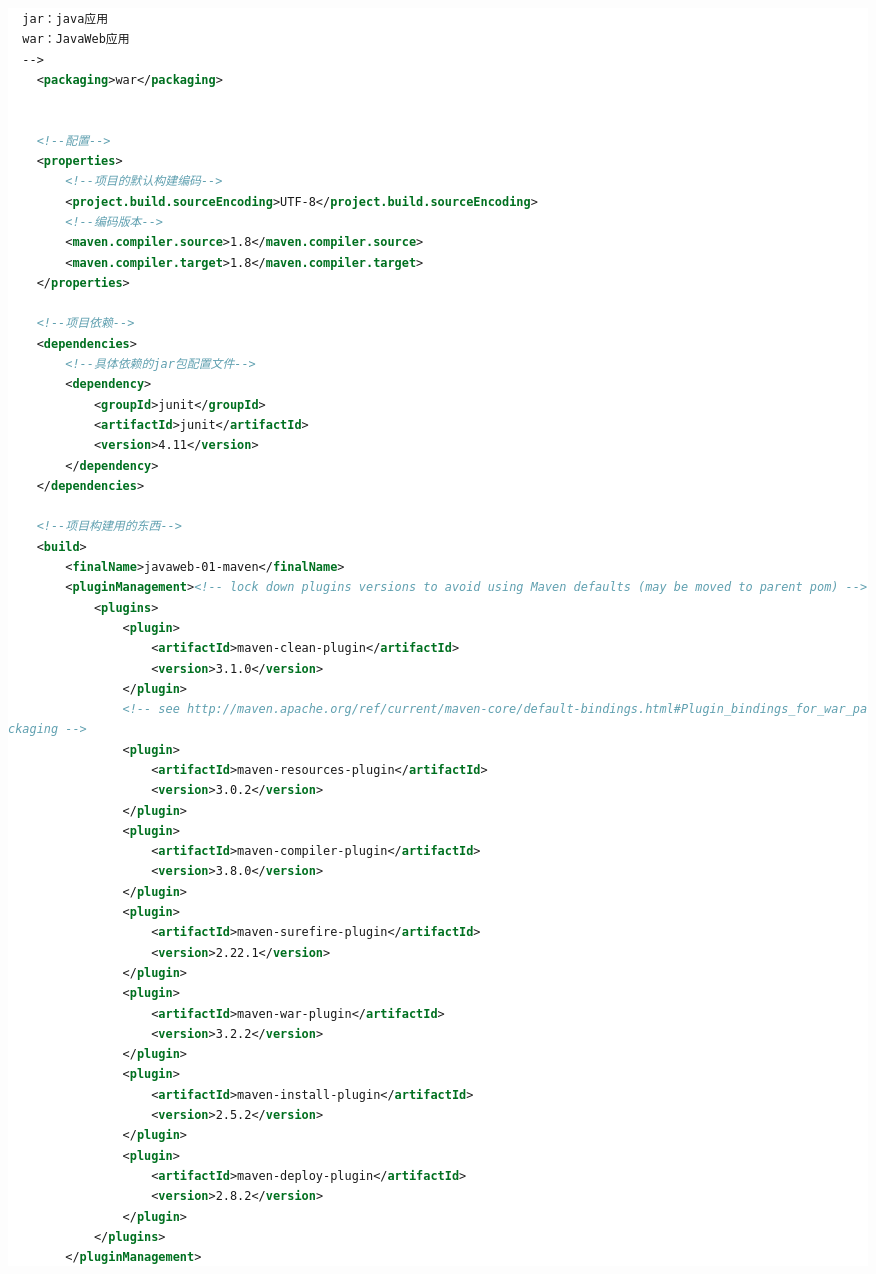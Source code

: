 ```xml
  jar：java应用
  war：JavaWeb应用
  -->
    <packaging>war</packaging>


    <!--配置-->
    <properties>
        <!--项目的默认构建编码-->
        <project.build.sourceEncoding>UTF-8</project.build.sourceEncoding>
        <!--编码版本-->
        <maven.compiler.source>1.8</maven.compiler.source>
        <maven.compiler.target>1.8</maven.compiler.target>
    </properties>

    <!--项目依赖-->
    <dependencies>
        <!--具体依赖的jar包配置文件-->
        <dependency>
            <groupId>junit</groupId>
            <artifactId>junit</artifactId>
            <version>4.11</version>
        </dependency>
    </dependencies>

    <!--项目构建用的东西-->
    <build>
        <finalName>javaweb-01-maven</finalName>
        <pluginManagement><!-- lock down plugins versions to avoid using Maven defaults (may be moved to parent pom) -->
            <plugins>
                <plugin>
                    <artifactId>maven-clean-plugin</artifactId>
                    <version>3.1.0</version>
                </plugin>
                <!-- see http://maven.apache.org/ref/current/maven-core/default-bindings.html#Plugin_bindings_for_war_packaging -->
                <plugin>
                    <artifactId>maven-resources-plugin</artifactId>
                    <version>3.0.2</version>
                </plugin>
                <plugin>
                    <artifactId>maven-compiler-plugin</artifactId>
                    <version>3.8.0</version>
                </plugin>
                <plugin>
                    <artifactId>maven-surefire-plugin</artifactId>
                    <version>2.22.1</version>
                </plugin>
                <plugin>
                    <artifactId>maven-war-plugin</artifactId>
                    <version>3.2.2</version>
                </plugin>
                <plugin>
                    <artifactId>maven-install-plugin</artifactId>
                    <version>2.5.2</version>
                </plugin>
                <plugin>
                    <artifactId>maven-deploy-plugin</artifactId>
                    <version>2.8.2</version>
                </plugin>
            </plugins>
        </pluginManagement>
```